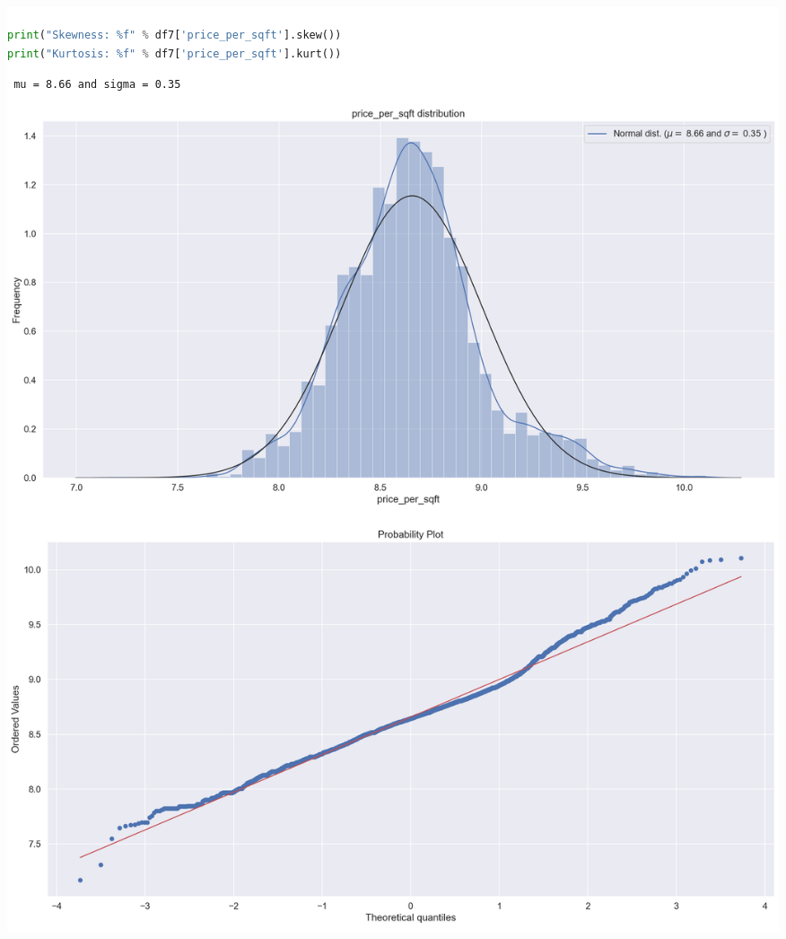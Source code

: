 ```python

print("Skewness: %f" % df7['price_per_sqft'].skew())
print("Kurtosis: %f" % df7['price_per_sqft'].kurt())
```

```
 mu = 8.66 and sigma = 0.35
```

![png](output_53_1.png)

![png](output_53_2.png)
